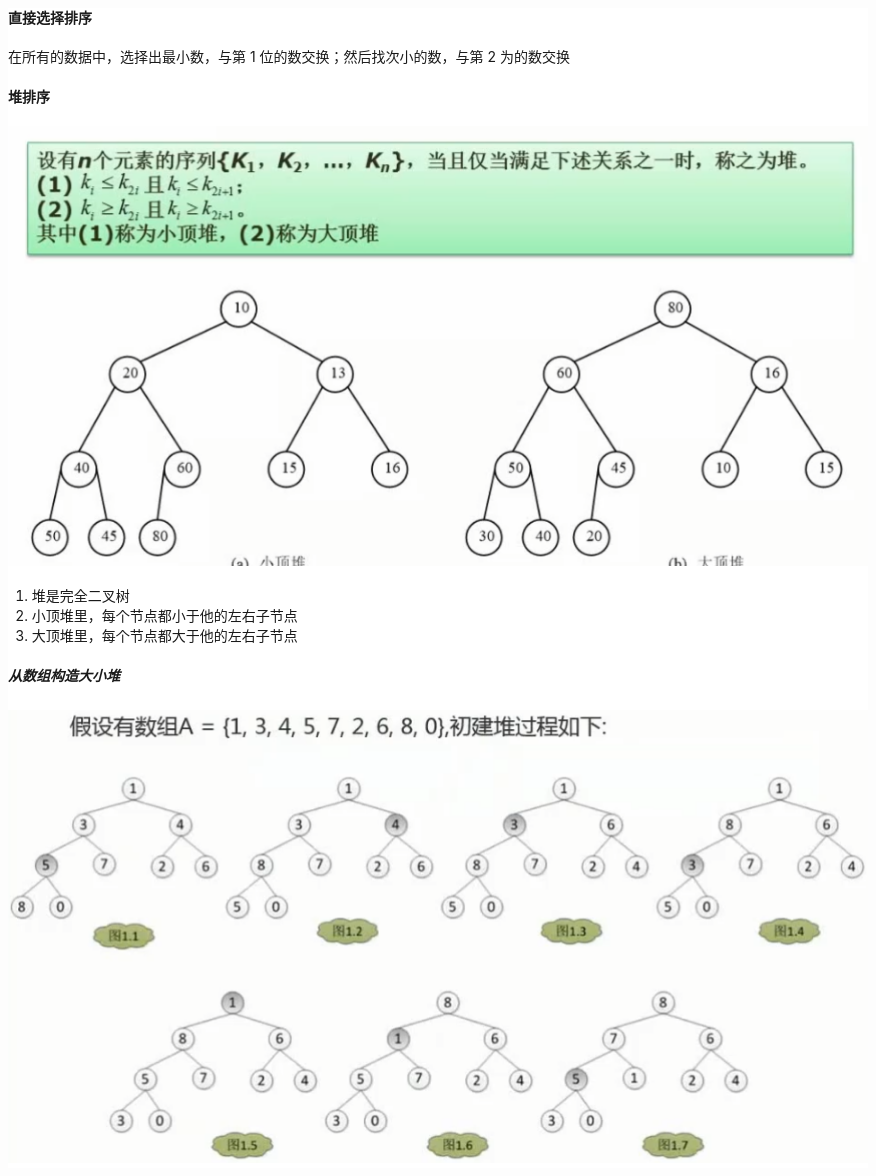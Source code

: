 #### 直接选择排序

在所有的数据中，选择出最小数，与第 1 位的数交换；然后找次小的数，与第 2 为的数交换

#### 堆排序

![image-20220128103710204](软考.assets/image-20220128103710204.png)

1. 堆是完全二叉树
2. 小顶堆里，每个节点都小于他的左右子节点
3. 大顶堆里，每个节点都大于他的左右子节点

##### 从数组构造大小堆

![image-20220128104113263](软考.assets/image-20220128104113263.png)
